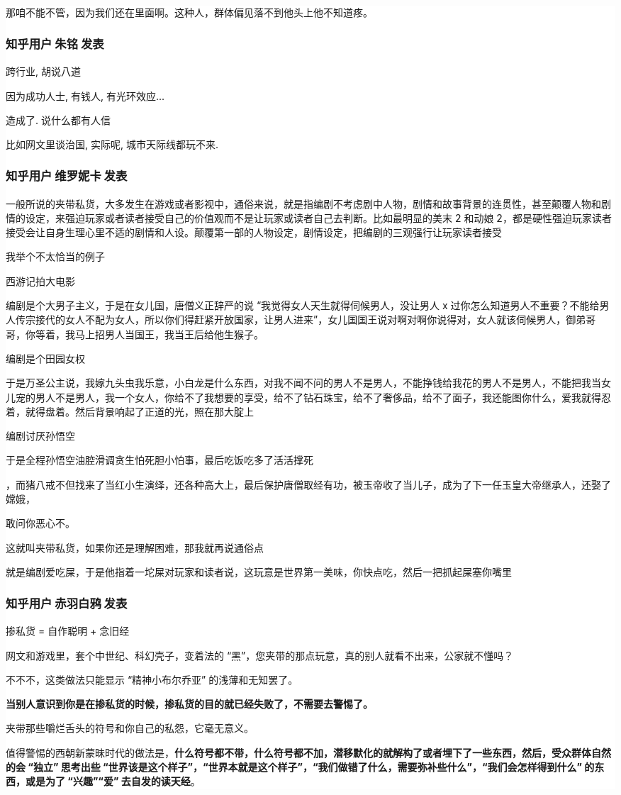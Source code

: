 那咱不能不管，因为我们还在里面啊。这种人，群体偏见落不到他头上他不知道疼。
    
    
    
    
### 知乎用户 朱铭 发表
    
跨行业, 胡说八道

因为成功人士, 有钱人, 有光环效应...

造成了. 说什么都有人信

比如网文里谈治国, 实际呢, 城市天际线都玩不来.
    
    
    
    
### 知乎用户  维罗妮卡 发表
    
一般所说的夹带私货，大多发生在游戏或者影视中，通俗来说，就是指编剧不考虑剧中人物，剧情和故事背景的连贯性，甚至颠覆人物和剧情的设定，来强迫玩家或者读者接受自己的价值观而不是让玩家或读者自己去判断。比如最明显的美末 2 和动娘 2，都是硬性强迫玩家读者接受会让自身生理心里不适的剧情和人设。颠覆第一部的人物设定，剧情设定，把编剧的三观强行让玩家读者接受

我举个不太恰当的例子

西游记拍大电影

编剧是个大男子主义，于是在女儿国，唐僧义正辞严的说 “我觉得女人天生就得伺候男人，没让男人 x 过你怎么知道男人不重要？不能给男人传宗接代的女人不配为女人，所以你们得赶紧开放国家，让男人进来”，女儿国国王说对啊对啊你说得对，女人就该伺候男人，御弟哥哥，你等着，我马上招男人当国王，我当王后给他生猴子。

编剧是个田园女权

于是万圣公主说，我嫁九头虫我乐意，小白龙是什么东西，对我不闻不问的男人不是男人，不能挣钱给我花的男人不是男人，不能把我当女儿宠的男人不是男人，我一个女人，你给不了我想要的享受，给不了钻石珠宝，给不了奢侈品，给不了面子，我还能图你什么，爱我就得忍着，就得盘着。然后背景响起了正道的光，照在那大腚上

编剧讨厌孙悟空

于是全程孙悟空油腔滑调贪生怕死胆小怕事，最后吃饭吃多了活活撑死

，而猪八戒不但找来了当红小生演绎，还各种高大上，最后保护唐僧取经有功，被玉帝收了当儿子，成为了下一任玉皇大帝继承人，还娶了嫦娥，

敢问你恶心不。

这就叫夹带私货，如果你还是理解困难，那我就再说通俗点

就是编剧爱吃屎，于是他指着一坨屎对玩家和读者说，这玩意是世界第一美味，你快点吃，然后一把抓起屎塞你嘴里
    
    
    
    
### 知乎用户 赤羽白鸦 发表
    
掺私货 = 自作聪明 + 念旧经

网文和游戏里，套个中世纪、科幻壳子，变着法的 “黑”，您夹带的那点玩意，真的别人就看不出来，公家就不懂吗？

不不不，这类做法只能显示 “精神小布尔乔亚” 的浅薄和无知罢了。

**当别人意识到你是在掺私货的时候，掺私货的目的就已经失败了，不需要去警惕了。**

夹带那些嚼烂舌头的符号和你自己的私怨，它毫无意义。

值得警惕的西朝新蒙昧时代的做法是，**什么符号都不带，什么符号都不加，潜移默化的就解构了或者埋下了一些东西，然后，受众群体自然的会 “独立” 思考出些 “世界该是这个样子”，“世界本就是这个样子”，“我们做错了什么，需要弥补些什么”，“我们会怎样得到什么” 的东西，或是为了 “兴趣”“爱” 去自发的读天经**。
